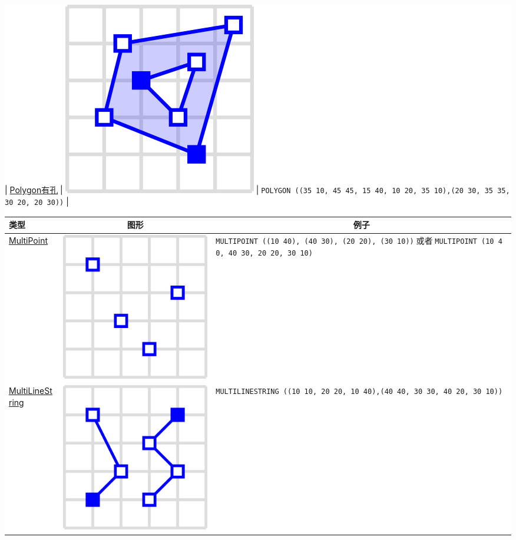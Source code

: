 |    [Polygon有孔](https://en.wikipedia.org/wiki/Polygon)     | ![SFA Polygon with hole.svg](/images/geo-data-format/320px-SFA_Polygon_with_hole.svg.png) | `POLYGON ((35 10, 45 45, 15 40, 10 20, 35 10),(20 30, 35 35, 30 20, 20 30))` |


| 类型                                                         | 图形                                                         | 例子                                                         |
| :----------------------------------------------------------- | ------------------------------------------------------------ | ------------------------------------------------------------ |
| [MultiPoint](https://en.wikipedia.org/wiki/Point_(geometry)) | ![SFA MultiPoint.svg](/images/geo-data-format/320px-SFA_MultiPoint.svg.png) | `MULTIPOINT ((10 40), (40 30), (20 20), (30 10))` 或者  `MULTIPOINT (10 40, 40 30, 20 20, 30 10)` |
| [MultiLineString](https://en.wikipedia.org/wiki/Line_segment) | ![SFA MultiLineString.svg](/images/geo-data-format/320px-SFA_MultiLineString.svg.png) | `MULTILINESTRING ((10 10, 20 20, 10 40),(40 40, 30 30, 40 20, 30 10))` |